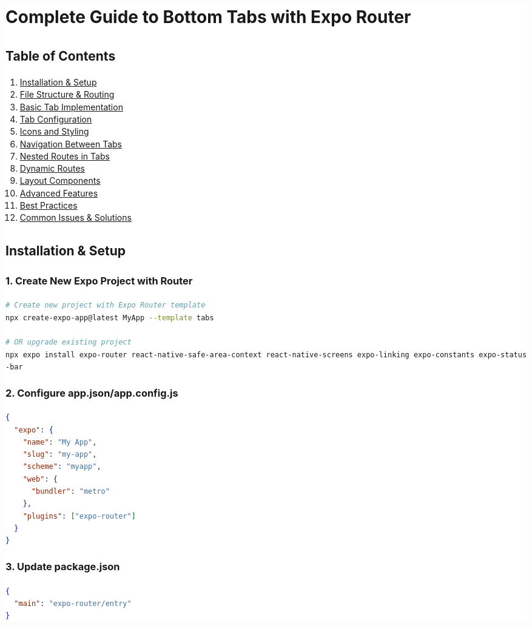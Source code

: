 # Complete Guide to Bottom Tabs with Expo Router

## Table of Contents

1. [Installation & Setup](#installation--setup)
2. [File Structure & Routing](#file-structure--routing)
3. [Basic Tab Implementation](#basic-tab-implementation)
4. [Tab Configuration](#tab-configuration)
5. [Icons and Styling](#icons-and-styling)
6. [Navigation Between Tabs](#navigation-between-tabs)
7. [Nested Routes in Tabs](#nested-routes-in-tabs)
8. [Dynamic Routes](#dynamic-routes)
9. [Layout Components](#layout-components)
10. [Advanced Features](#advanced-features)
11. [Best Practices](#best-practices)
12. [Common Issues & Solutions](#common-issues--solutions)

## Installation & Setup

### 1. Create New Expo Project with Router

```bash
# Create new project with Expo Router template
npx create-expo-app@latest MyApp --template tabs

# OR upgrade existing project
npx expo install expo-router react-native-safe-area-context react-native-screens expo-linking expo-constants expo-status-bar
```

### 2. Configure app.json/app.config.js

```json
{
  "expo": {
    "name": "My App",
    "slug": "my-app",
    "scheme": "myapp",
    "web": {
      "bundler": "metro"
    },
    "plugins": ["expo-router"]
  }
}
```

### 3. Update package.json

```json
{
  "main": "expo-router/entry"
}
```

